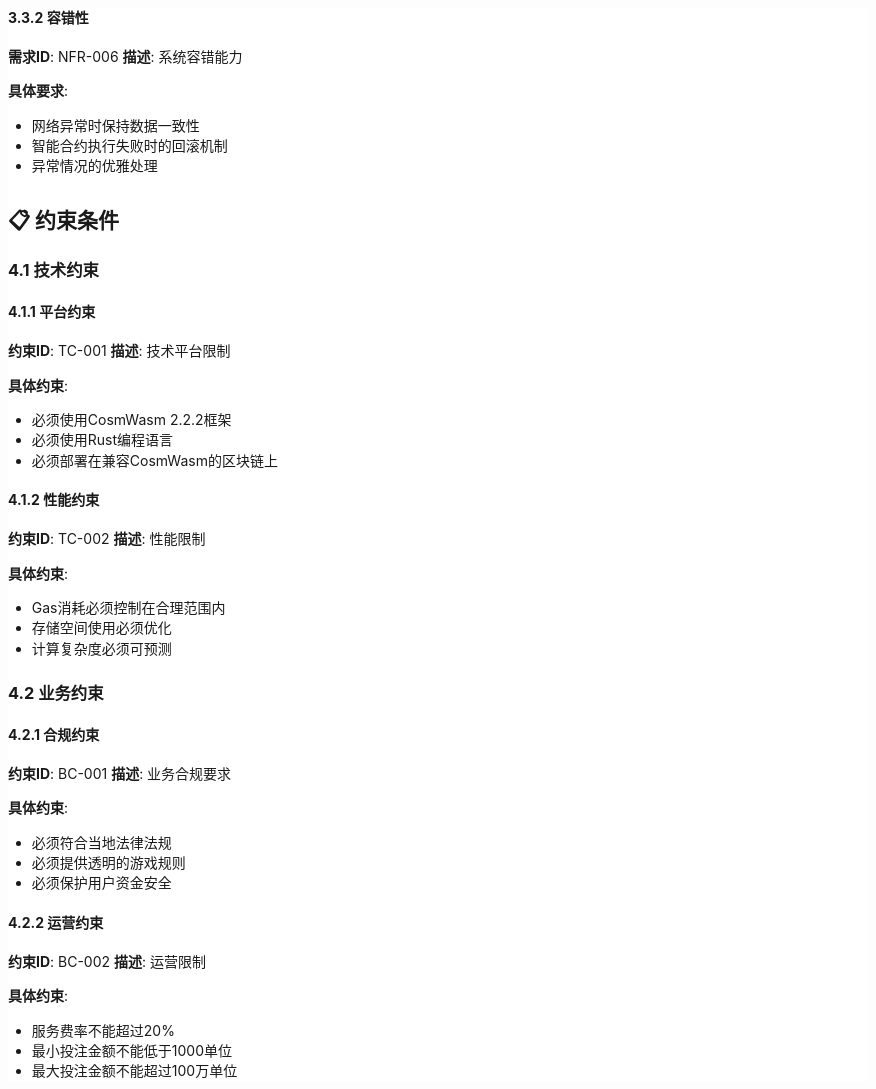 #### 3.3.2 容错性

**需求ID**: NFR-006
**描述**: 系统容错能力

**具体要求**:
- 网络异常时保持数据一致性
- 智能合约执行失败时的回滚机制
- 异常情况的优雅处理

## 📋 约束条件

### 4.1 技术约束

#### 4.1.1 平台约束

**约束ID**: TC-001
**描述**: 技术平台限制

**具体约束**:
- 必须使用CosmWasm 2.2.2框架
- 必须使用Rust编程语言
- 必须部署在兼容CosmWasm的区块链上

#### 4.1.2 性能约束

**约束ID**: TC-002
**描述**: 性能限制

**具体约束**:
- Gas消耗必须控制在合理范围内
- 存储空间使用必须优化
- 计算复杂度必须可预测

### 4.2 业务约束

#### 4.2.1 合规约束

**约束ID**: BC-001
**描述**: 业务合规要求

**具体约束**:
- 必须符合当地法律法规
- 必须提供透明的游戏规则
- 必须保护用户资金安全

#### 4.2.2 运营约束

**约束ID**: BC-002
**描述**: 运营限制

**具体约束**:
- 服务费率不能超过20%
- 最小投注金额不能低于1000单位
- 最大投注金额不能超过100万单位
